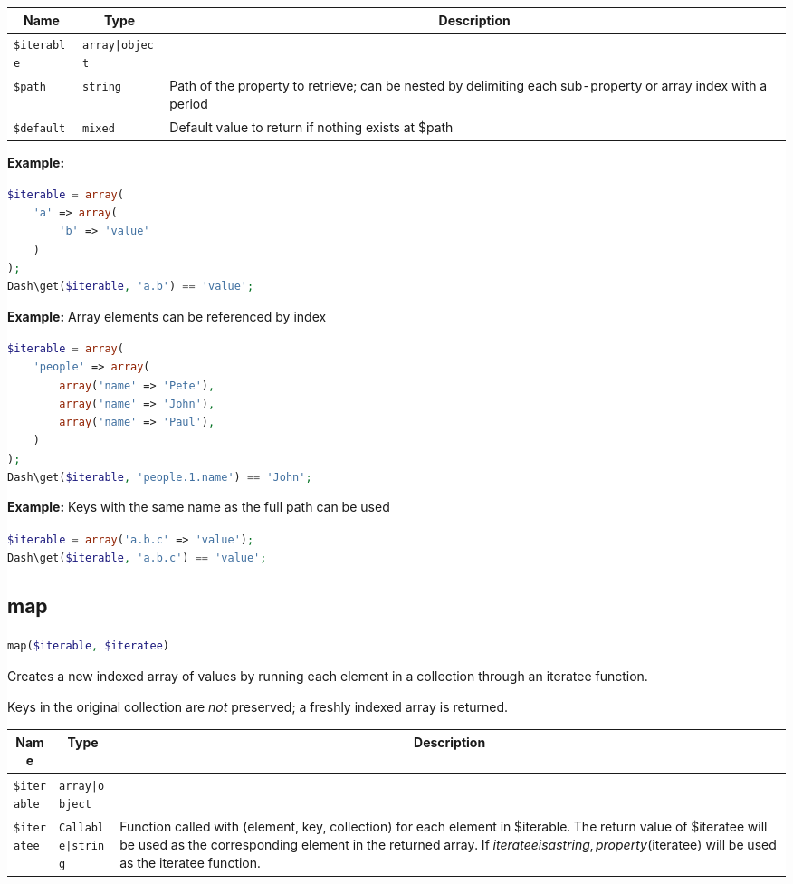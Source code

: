 
Name | Type | Description
--- | --- | ---
`$iterable` | `array\|object` | 
`$path` | `string` | Path of the property to retrieve; can be nested by delimiting each sub-property or array index with a period
`$default` | `mixed` | Default value to return if nothing exists at $path 


**Example:** 
```php
$iterable = array(
	'a' => array(
		'b' => 'value'
	)
);
Dash\get($iterable, 'a.b') == 'value';

```

**Example:** Array elements can be referenced by index
```php
$iterable = array(
	'people' => array(
		array('name' => 'Pete'),
		array('name' => 'John'),
		array('name' => 'Paul'),
	)
);
Dash\get($iterable, 'people.1.name') == 'John';

```

**Example:** Keys with the same name as the full path can be used
```php
$iterable = array('a.b.c' => 'value');
Dash\get($iterable, 'a.b.c') == 'value';
```
map
---
```php
map($iterable, $iteratee)
```
Creates a new indexed array of values by running each element in a
collection through an iteratee function.

Keys in the original collection are _not_ preserved; a freshly indexed array
is returned.


Name | Type | Description
--- | --- | ---
`$iterable` | `array\|object` | 
`$iteratee` | `Callable\|string` | Function called with (element, key, collection) for each element in $iterable. The return value of $iteratee will be used as the corresponding element in the returned array. If $iteratee is a string, property($iteratee) will be used as the iteratee function. 
